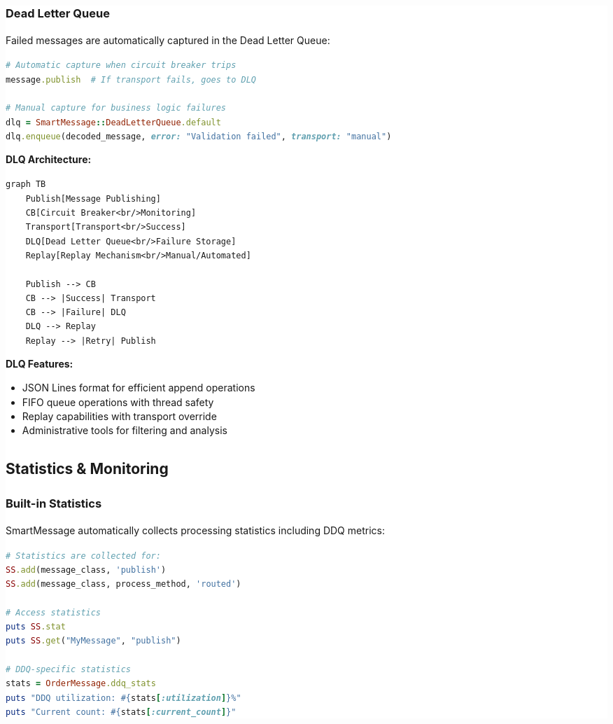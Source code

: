 ### Dead Letter Queue

Failed messages are automatically captured in the Dead Letter Queue:

```ruby
# Automatic capture when circuit breaker trips
message.publish  # If transport fails, goes to DLQ

# Manual capture for business logic failures
dlq = SmartMessage::DeadLetterQueue.default
dlq.enqueue(decoded_message, error: "Validation failed", transport: "manual")
```

**DLQ Architecture:**

```mermaid
graph TB
    Publish[Message Publishing]
    CB[Circuit Breaker<br/>Monitoring]
    Transport[Transport<br/>Success]
    DLQ[Dead Letter Queue<br/>Failure Storage]
    Replay[Replay Mechanism<br/>Manual/Automated]
    
    Publish --> CB
    CB --> |Success| Transport
    CB --> |Failure| DLQ
    DLQ --> Replay
    Replay --> |Retry| Publish
```

**DLQ Features:**
- JSON Lines format for efficient append operations
- FIFO queue operations with thread safety
- Replay capabilities with transport override
- Administrative tools for filtering and analysis

## Statistics & Monitoring

### Built-in Statistics

SmartMessage automatically collects processing statistics including DDQ metrics:

```ruby
# Statistics are collected for:
SS.add(message_class, 'publish')
SS.add(message_class, process_method, 'routed')

# Access statistics
puts SS.stat
puts SS.get("MyMessage", "publish")

# DDQ-specific statistics
stats = OrderMessage.ddq_stats
puts "DDQ utilization: #{stats[:utilization]}%"
puts "Current count: #{stats[:current_count]}"
```
